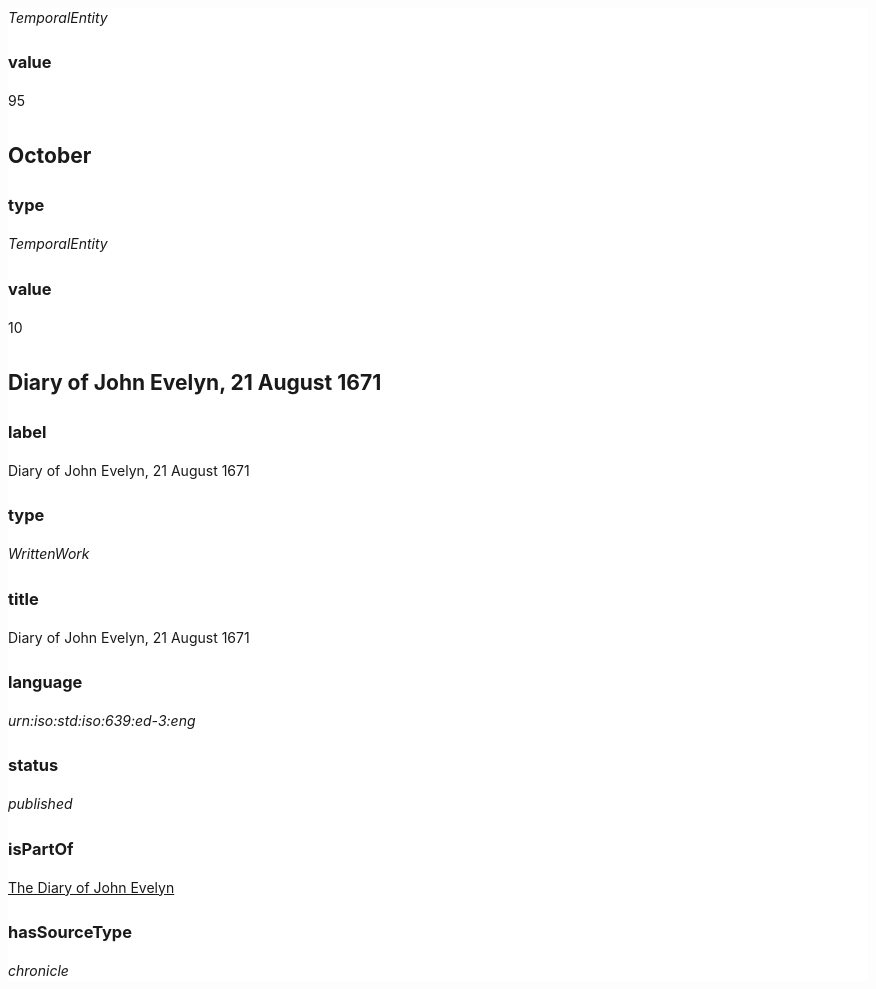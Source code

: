 
*TemporalEntity*

### value


95

## October

### type


*TemporalEntity*

### value


10

## Diary of John Evelyn, 21 August 1671

### label


Diary of John Evelyn, 21 August 1671

### type


*WrittenWork*

### title


Diary of John Evelyn, 21 August 1671 

### language


*urn:iso:std:iso:639:ed-3:eng*

### status


*published*

### isPartOf


[The Diary of John Evelyn](#The-Diary-of-John-Evelyn)

### hasSourceType


*chronicle*
